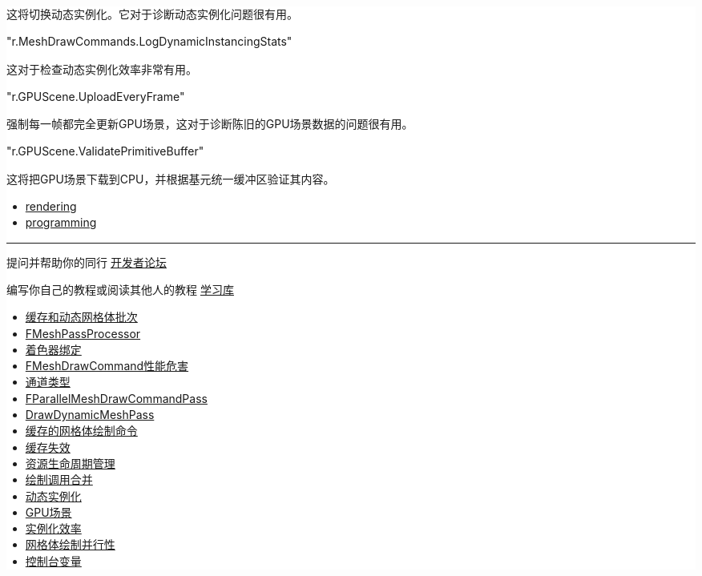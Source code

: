 这将切换动态实例化。它对于诊断动态实例化问题很有用。

"r.MeshDrawCommands.LogDynamicInstancingStats"

这对于检查动态实例化效率非常有用。

"r.GPUScene.UploadEveryFrame"

强制每一帧都完全更新GPU场景，这对于诊断陈旧的GPU场景数据的问题很有用。

"r.GPUScene.ValidatePrimitiveBuffer"

这将把GPU场景下载到CPU，并根据基元统一缓冲区验证其内容。

-   [rendering](https://dev.epicgames.com/community/search?query=rendering)
-   [programming](https://dev.epicgames.com/community/search?query=programming)

* * *

提问并帮助你的同行 [开发者论坛](https://forums.unrealengine.com/categories?tag=unreal-engine)

编写你自己的教程或阅读其他人的教程 [学习库](https://dev.epicgames.com/community/unreal-engine/learning)

-   [缓存和动态网格体批次](/documentation/zh-cn/unreal-engine/mesh-drawing-pipeline-in-unreal-engine#%E7%BC%93%E5%AD%98%E5%92%8C%E5%8A%A8%E6%80%81%E7%BD%91%E6%A0%BC%E4%BD%93%E6%89%B9%E6%AC%A1)
-   [FMeshPassProcessor](/documentation/zh-cn/unreal-engine/mesh-drawing-pipeline-in-unreal-engine#fmeshpassprocessor)
-   [着色器绑定](/documentation/zh-cn/unreal-engine/mesh-drawing-pipeline-in-unreal-engine#%E7%9D%80%E8%89%B2%E5%99%A8%E7%BB%91%E5%AE%9A)
-   [FMeshDrawCommand性能危害](/documentation/zh-cn/unreal-engine/mesh-drawing-pipeline-in-unreal-engine#fmeshdrawcommand%E6%80%A7%E8%83%BD%E5%8D%B1%E5%AE%B3)
-   [通道类型](/documentation/zh-cn/unreal-engine/mesh-drawing-pipeline-in-unreal-engine#%E9%80%9A%E9%81%93%E7%B1%BB%E5%9E%8B)
-   [FParallelMeshDrawCommandPass](/documentation/zh-cn/unreal-engine/mesh-drawing-pipeline-in-unreal-engine#fparallelmeshdrawcommandpass)
-   [DrawDynamicMeshPass](/documentation/zh-cn/unreal-engine/mesh-drawing-pipeline-in-unreal-engine#drawdynamicmeshpass)
-   [缓存的网格体绘制命令](/documentation/zh-cn/unreal-engine/mesh-drawing-pipeline-in-unreal-engine#%E7%BC%93%E5%AD%98%E7%9A%84%E7%BD%91%E6%A0%BC%E4%BD%93%E7%BB%98%E5%88%B6%E5%91%BD%E4%BB%A4)
-   [缓存失效](/documentation/zh-cn/unreal-engine/mesh-drawing-pipeline-in-unreal-engine#%E7%BC%93%E5%AD%98%E5%A4%B1%E6%95%88)
-   [资源生命周期管理](/documentation/zh-cn/unreal-engine/mesh-drawing-pipeline-in-unreal-engine#%E8%B5%84%E6%BA%90%E7%94%9F%E5%91%BD%E5%91%A8%E6%9C%9F%E7%AE%A1%E7%90%86)
-   [绘制调用合并](/documentation/zh-cn/unreal-engine/mesh-drawing-pipeline-in-unreal-engine#%E7%BB%98%E5%88%B6%E8%B0%83%E7%94%A8%E5%90%88%E5%B9%B6)
-   [动态实例化](/documentation/zh-cn/unreal-engine/mesh-drawing-pipeline-in-unreal-engine#%E5%8A%A8%E6%80%81%E5%AE%9E%E4%BE%8B%E5%8C%96)
-   [GPU场景](/documentation/zh-cn/unreal-engine/mesh-drawing-pipeline-in-unreal-engine#gpu%E5%9C%BA%E6%99%AF)
-   [实例化效率](/documentation/zh-cn/unreal-engine/mesh-drawing-pipeline-in-unreal-engine#%E5%AE%9E%E4%BE%8B%E5%8C%96%E6%95%88%E7%8E%87)
-   [网格体绘制并行性](/documentation/zh-cn/unreal-engine/mesh-drawing-pipeline-in-unreal-engine#%E7%BD%91%E6%A0%BC%E4%BD%93%E7%BB%98%E5%88%B6%E5%B9%B6%E8%A1%8C%E6%80%A7)
-   [控制台变量](/documentation/zh-cn/unreal-engine/mesh-drawing-pipeline-in-unreal-engine#%E6%8E%A7%E5%88%B6%E5%8F%B0%E5%8F%98%E9%87%8F)
